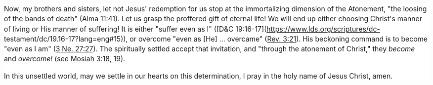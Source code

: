 Now, my brothers and sisters, let not Jesus' redemption for us stop at the
immortalizing dimension of the Atonement, "the loosing of the bands of death"
([Alma 11:41](https://www.lds.org/scriptures/bofm/alma/11.41?lang=eng#40)).
Let us grasp the proffered gift of eternal life! We will end up either
choosing Christ's manner of living or His manner of suffering! It is either
"suffer even as I" ([D&amp;C 19:16-17](https://www.lds.org/scriptures/dc-
testament/dc/19.16-17?lang=eng#15)), or overcome "even as [He] ... overcame"
([Rev. 3:21](https://www.lds.org/scriptures/nt/rev/3.21?lang=eng#20)). His
beckoning command is to become "even as I am" ([3 Ne.
27:27](https://www.lds.org/scriptures/bofm/3-ne/27.27?lang=eng#26)). The
spiritually settled accept that invitation, and "through the atonement of
Christ," they _become_ and _overcome!_ (see [Mosiah 3:18,
19](https://www.lds.org/scriptures/bofm/mosiah/3.18%2C19?lang=eng#17)).

In this unsettled world, may we settle in our hearts on this determination, I
pray in the holy name of Jesus Christ, amen.

